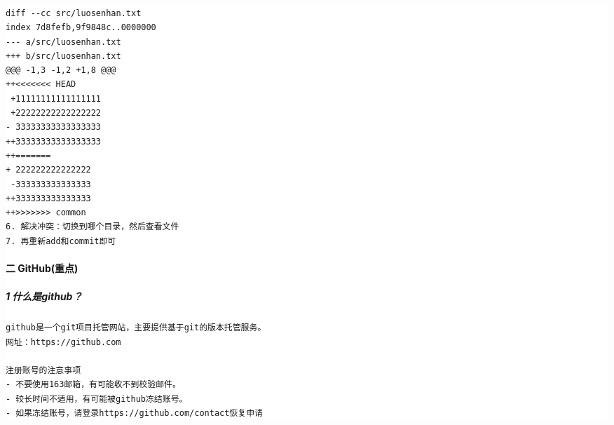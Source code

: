 ```
diff --cc src/luosenhan.txt
index 7d8fefb,9f9848c..0000000
--- a/src/luosenhan.txt
+++ b/src/luosenhan.txt
@@@ -1,3 -1,2 +1,8 @@@
++<<<<<<< HEAD
 +11111111111111111
 +22222222222222222
- 33333333333333333
++33333333333333333
++=======
+ 222222222222222
 -333333333333333
++333333333333333
++>>>>>>> common
6. 解决冲突：切换到哪个目录，然后查看文件
7. 再重新add和commit即可
```

#### 二 GitHub(重点)

##### 1 什么是github？

```
github是一个git项目托管网站，主要提供基于git的版本托管服务。
网址：https://github.com

注册账号的注意事项
- 不要使用163邮箱，有可能收不到校验邮件。
- 较长时间不适用，有可能被github冻结账号。
- 如果冻结账号，请登录https://github.com/contact恢复申请
```
